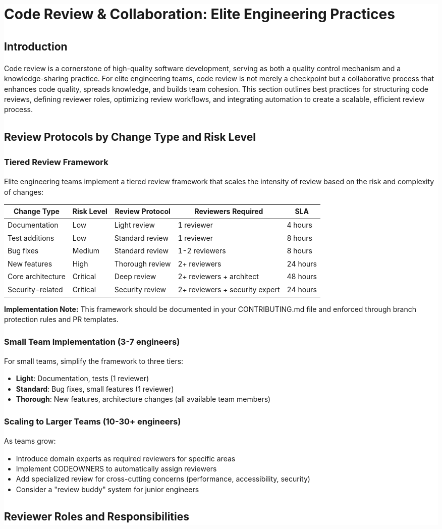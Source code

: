 # Code Review & Collaboration: Elite Engineering Practices

## Introduction

Code review is a cornerstone of high-quality software development, serving as both a quality control mechanism and a knowledge-sharing practice. For elite engineering teams, code review is not merely a checkpoint but a collaborative process that enhances code quality, spreads knowledge, and builds team cohesion. This section outlines best practices for structuring code reviews, defining reviewer roles, optimizing review workflows, and integrating automation to create a scalable, efficient review process.

## Review Protocols by Change Type and Risk Level

### Tiered Review Framework

Elite engineering teams implement a tiered review framework that scales the intensity of review based on the risk and complexity of changes:

| Change Type | Risk Level | Review Protocol | Reviewers Required | SLA |
|---|---|---|---|---|
| Documentation | Low | Light review | 1 reviewer | 4 hours |
| Test additions | Low | Standard review | 1 reviewer | 8 hours |
| Bug fixes | Medium | Standard review | 1-2 reviewers | 8 hours |
| New features | High | Thorough review | 2+ reviewers | 24 hours |
| Core architecture | Critical | Deep review | 2+ reviewers + architect | 48 hours |
| Security-related | Critical | Security review | 2+ reviewers + security expert | 24 hours |

**Implementation Note:** This framework should be documented in your CONTRIBUTING.md file and enforced through branch protection rules and PR templates.

### Small Team Implementation (3-7 engineers)

For small teams, simplify the framework to three tiers:
- **Light**: Documentation, tests (1 reviewer)
- **Standard**: Bug fixes, small features (1 reviewer)
- **Thorough**: New features, architecture changes (all available team members)

### Scaling to Larger Teams (10-30+ engineers)

As teams grow:
- Introduce domain experts as required reviewers for specific areas
- Implement CODEOWNERS to automatically assign reviewers
- Add specialized review for cross-cutting concerns (performance, accessibility, security)
- Consider a "review buddy" system for junior engineers

## Reviewer Roles and Responsibilities
